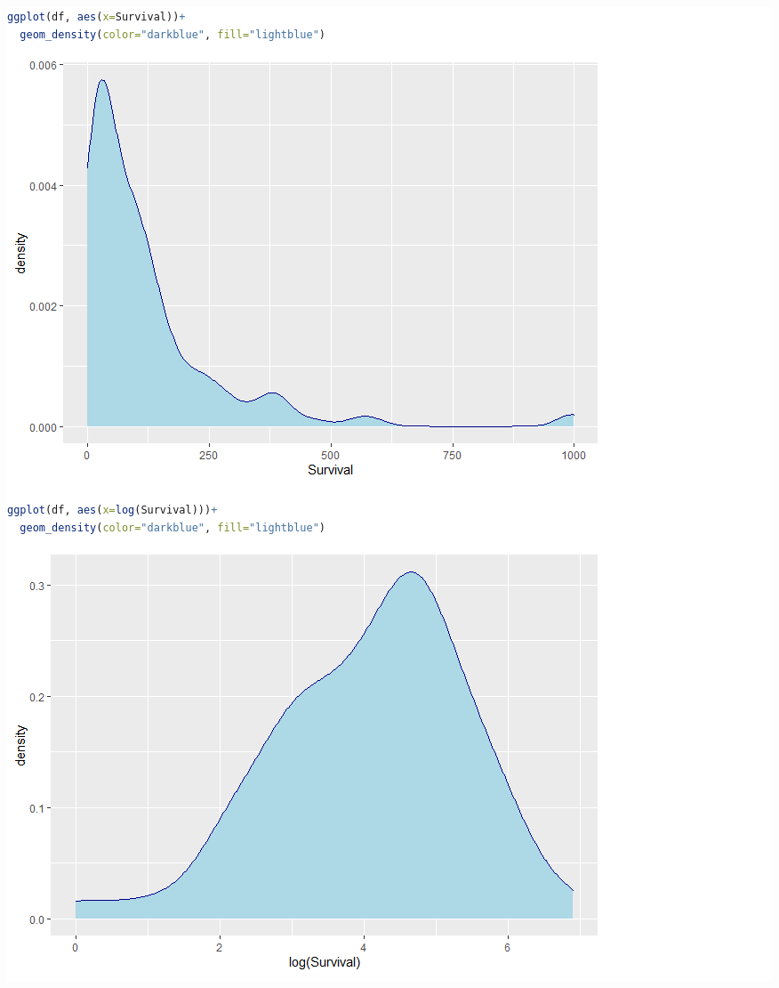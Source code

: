 ``` r
ggplot(df, aes(x=Survival))+
  geom_density(color="darkblue", fill="lightblue")
```

![](Lung-Cancer_files/figure-gfm/unnamed-chunk-4-6.png)

``` r
ggplot(df, aes(x=log(Survival)))+
  geom_density(color="darkblue", fill="lightblue")
```

![](Lung-Cancer_files/figure-gfm/unnamed-chunk-4-7.png)
